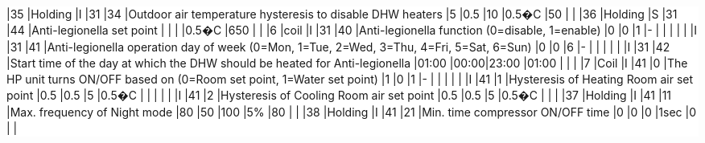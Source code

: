 |35            |Holding      |I    |31   |34  |Outdoor air temperature hysteresis to disable DHW heaters                                                                                                                                                                                                                                                   |5      |0.5  |10      |0.5�C |50        |                                                                                                                                                                                 |
|36            |Holding      |S    |31   |44  |Anti-legionella set point                                                                                                                                                                                                                                                                                   |       |     |        |0.5�C |650       |                                                                                                                                                                                 |
|6             |coil         |I    |31   |40  |Anti-legionella function (0=disable, 1=enable)                                                                                                                                                                                                                                                              |0      |0    |1       |-     |          |                                                                                                                                                                                 |
|              |             |I    |31   |41  |Anti-legionella operation day of week (0=Mon, 1=Tue, 2=Wed, 3=Thu, 4=Fri, 5=Sat, 6=Sun)                                                                                                                                                                                                                     |0      |0    |6       |-     |          |                                                                                                                                                                                 |
|              |             |I    |31   |42  |Start time of the day at which the DHW should be heated for Anti-legionella                                                                                                                                                                                                                                 |01:00  |00:00|23:00   |01:00 |          |                                                                                                                                                                                 |
|7             |Coil         |I    |41   |0   |The HP unit turns ON/OFF based on (0=Room set point, 1=Water set point)                                                                                                                                                                                                                                     |1      |0    |1       |-     |          |                                                                                                                                                                                 |
|              |             |I    |41   |1   |Hysteresis of Heating Room air set point                                                                                                                                                                                                                                                                    |0.5    |0.5  |5       |0.5�C |          |                                                                                                                                                                                 |
|              |             |I    |41   |2   |Hysteresis of Cooling Room air set point                                                                                                                                                                                                                                                                    |0.5    |0.5  |5       |0.5�C |          |                                                                                                                                                                                 |
|37            |Holding      |I    |41   |11  |Max. frequency of Night mode                                                                                                                                                                                                                                                                                |80     |50   |100     |5%    |80        |                                                                                                                                                                                 |
|38            |Holding      |I    |41   |21  |Min. time compressor ON/OFF time                                                                                                                                                                                                                                                                            |0      |0    |0       |1sec  |0         |                                                                                                                                                                                 |